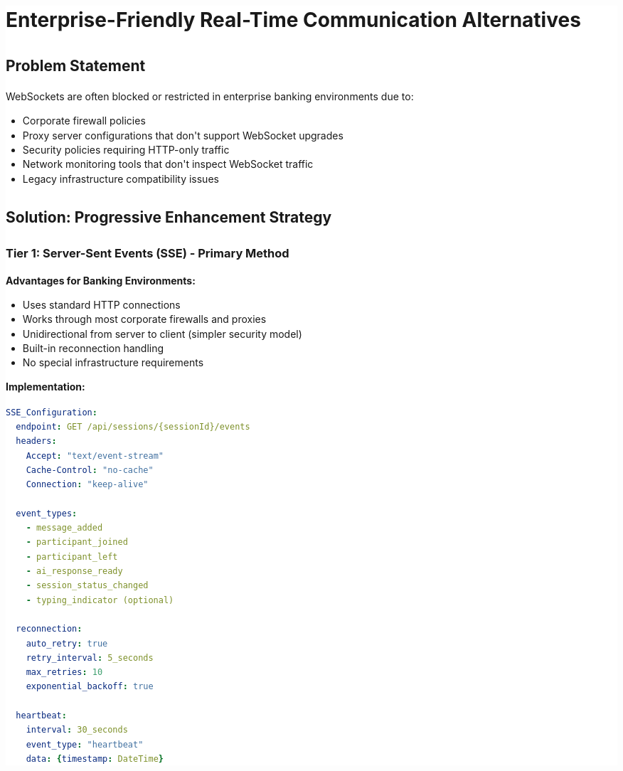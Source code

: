 # Enterprise-Friendly Real-Time Communication Alternatives

## Problem Statement

WebSockets are often blocked or restricted in enterprise banking environments due to:
- Corporate firewall policies
- Proxy server configurations that don't support WebSocket upgrades
- Security policies requiring HTTP-only traffic
- Network monitoring tools that don't inspect WebSocket traffic
- Legacy infrastructure compatibility issues

## Solution: Progressive Enhancement Strategy

### Tier 1: Server-Sent Events (SSE) - Primary Method

**Advantages for Banking Environments:**
- Uses standard HTTP connections
- Works through most corporate firewalls and proxies
- Unidirectional from server to client (simpler security model)
- Built-in reconnection handling
- No special infrastructure requirements

**Implementation:**
```yaml
SSE_Configuration:
  endpoint: GET /api/sessions/{sessionId}/events
  headers:
    Accept: "text/event-stream"
    Cache-Control: "no-cache"
    Connection: "keep-alive"

  event_types:
    - message_added
    - participant_joined
    - participant_left
    - ai_response_ready
    - session_status_changed
    - typing_indicator (optional)

  reconnection:
    auto_retry: true
    retry_interval: 5_seconds
    max_retries: 10
    exponential_backoff: true

  heartbeat:
    interval: 30_seconds
    event_type: "heartbeat"
    data: {timestamp: DateTime}
```
